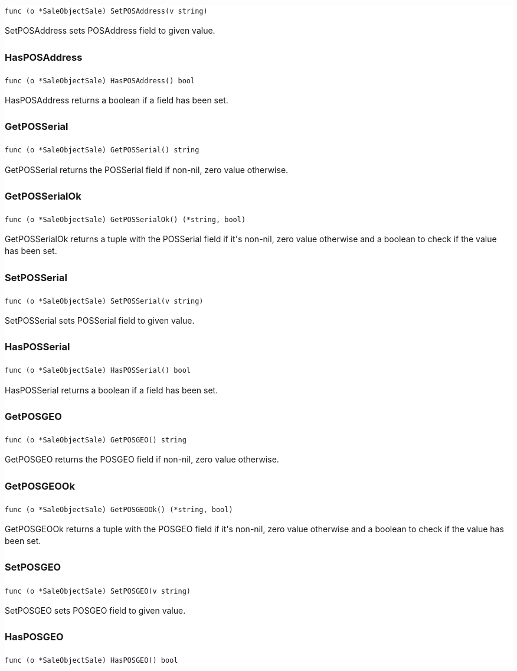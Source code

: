 `func (o *SaleObjectSale) SetPOSAddress(v string)`

SetPOSAddress sets POSAddress field to given value.

### HasPOSAddress

`func (o *SaleObjectSale) HasPOSAddress() bool`

HasPOSAddress returns a boolean if a field has been set.

### GetPOSSerial

`func (o *SaleObjectSale) GetPOSSerial() string`

GetPOSSerial returns the POSSerial field if non-nil, zero value otherwise.

### GetPOSSerialOk

`func (o *SaleObjectSale) GetPOSSerialOk() (*string, bool)`

GetPOSSerialOk returns a tuple with the POSSerial field if it's non-nil, zero value otherwise
and a boolean to check if the value has been set.

### SetPOSSerial

`func (o *SaleObjectSale) SetPOSSerial(v string)`

SetPOSSerial sets POSSerial field to given value.

### HasPOSSerial

`func (o *SaleObjectSale) HasPOSSerial() bool`

HasPOSSerial returns a boolean if a field has been set.

### GetPOSGEO

`func (o *SaleObjectSale) GetPOSGEO() string`

GetPOSGEO returns the POSGEO field if non-nil, zero value otherwise.

### GetPOSGEOOk

`func (o *SaleObjectSale) GetPOSGEOOk() (*string, bool)`

GetPOSGEOOk returns a tuple with the POSGEO field if it's non-nil, zero value otherwise
and a boolean to check if the value has been set.

### SetPOSGEO

`func (o *SaleObjectSale) SetPOSGEO(v string)`

SetPOSGEO sets POSGEO field to given value.

### HasPOSGEO

`func (o *SaleObjectSale) HasPOSGEO() bool`
